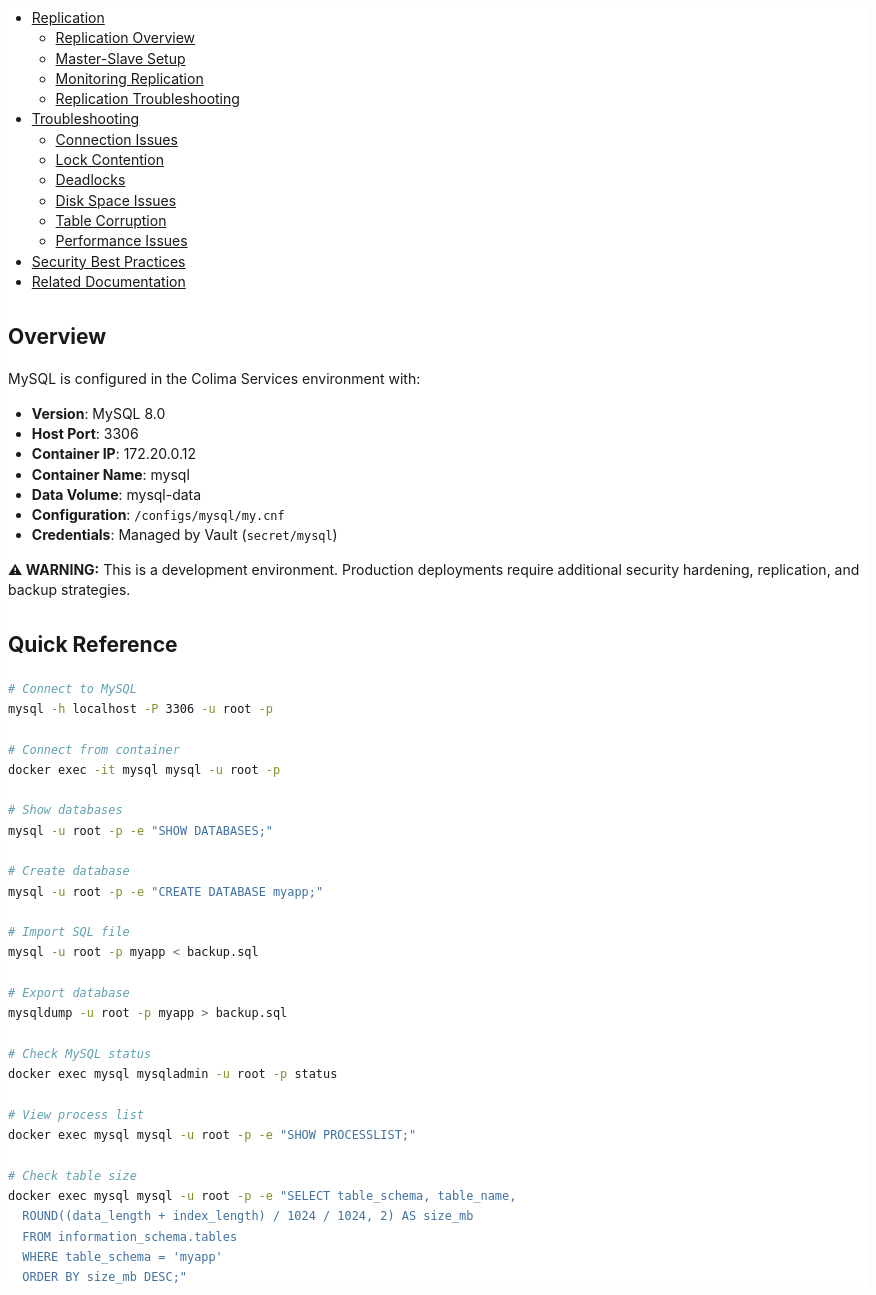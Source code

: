 - [Replication](#replication)
  - [Replication Overview](#replication-overview)
  - [Master-Slave Setup](#master-slave-setup)
  - [Monitoring Replication](#monitoring-replication)
  - [Replication Troubleshooting](#replication-troubleshooting)
- [Troubleshooting](#troubleshooting)
  - [Connection Issues](#connection-issues)
  - [Lock Contention](#lock-contention)
  - [Deadlocks](#deadlocks)
  - [Disk Space Issues](#disk-space-issues)
  - [Table Corruption](#table-corruption)
  - [Performance Issues](#performance-issues)
- [Security Best Practices](#security-best-practices)
- [Related Documentation](#related-documentation)

## Overview

MySQL is configured in the Colima Services environment with:

- **Version**: MySQL 8.0
- **Host Port**: 3306
- **Container IP**: 172.20.0.12
- **Container Name**: mysql
- **Data Volume**: mysql-data
- **Configuration**: `/configs/mysql/my.cnf`
- **Credentials**: Managed by Vault (`secret/mysql`)

**⚠️ WARNING:** This is a development environment. Production deployments require additional security hardening, replication, and backup strategies.

## Quick Reference

```bash
# Connect to MySQL
mysql -h localhost -P 3306 -u root -p

# Connect from container
docker exec -it mysql mysql -u root -p

# Show databases
mysql -u root -p -e "SHOW DATABASES;"

# Create database
mysql -u root -p -e "CREATE DATABASE myapp;"

# Import SQL file
mysql -u root -p myapp < backup.sql

# Export database
mysqldump -u root -p myapp > backup.sql

# Check MySQL status
docker exec mysql mysqladmin -u root -p status

# View process list
docker exec mysql mysql -u root -p -e "SHOW PROCESSLIST;"

# Check table size
docker exec mysql mysql -u root -p -e "SELECT table_schema, table_name,
  ROUND((data_length + index_length) / 1024 / 1024, 2) AS size_mb
  FROM information_schema.tables
  WHERE table_schema = 'myapp'
  ORDER BY size_mb DESC;"
```
